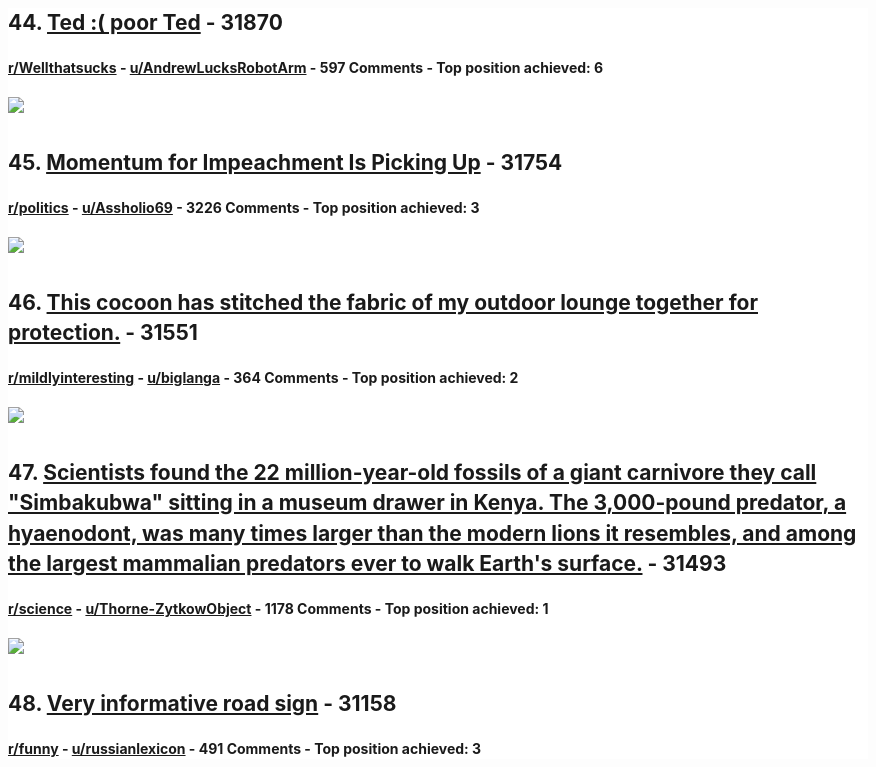 ## 44. [Ted :( poor Ted](http://reddit.com/r/Wellthatsucks/comments/bfkhej/ted_poor_ted/) - 31870
#### [r/Wellthatsucks](http://reddit.com/r/Wellthatsucks) - [u/AndrewLucksRobotArm](http://reddit.com/u/AndrewLucksRobotArm) - 597 Comments - Top position achieved: 6

<a href="https://i.redd.it/3g6mpme0ajt21.jpg"><img src="https://b.thumbs.redditmedia.com/knhUKTWrXLEuJ1eMgUQxVCVRdpiHzT5Xh7V192MVXHc.jpg"></img></a>

## 45. [Momentum for Impeachment Is Picking Up](http://reddit.com/r/politics/comments/bfru2e/momentum_for_impeachment_is_picking_up/) - 31754
#### [r/politics](http://reddit.com/r/politics) - [u/Assholio69](http://reddit.com/u/Assholio69) - 3226 Comments - Top position achieved: 3

<a href="https://www.rollingstone.com/politics/politics-news/momentum-for-impeachment-picking-up-825182/"><img src="https://b.thumbs.redditmedia.com/4Q8UG7JimoB3zLpe4Am3wmD9fUhf3Y1-EjyYCRtYbhI.jpg"></img></a>

## 46. [This cocoon has stitched the fabric of my outdoor lounge together for protection.](http://reddit.com/r/mildlyinteresting/comments/bfmc3g/this_cocoon_has_stitched_the_fabric_of_my_outdoor/) - 31551
#### [r/mildlyinteresting](http://reddit.com/r/mildlyinteresting) - [u/biglanga](http://reddit.com/u/biglanga) - 364 Comments - Top position achieved: 2

<a href="https://i.redd.it/zw3uzv0likt21.jpg"><img src="https://b.thumbs.redditmedia.com/rulOxaGptLAWOLZ1iI6CBXDBj1p-6oMtC0i8XiopIjM.jpg"></img></a>

## 47. [Scientists found the 22 million-year-old fossils of a giant carnivore they call "Simbakubwa" sitting in a museum drawer in Kenya. The 3,000-pound predator, a hyaenodont, was many times larger than the modern lions it resembles, and among the largest mammalian predators ever to walk Earth's surface.](http://reddit.com/r/science/comments/bfoj4c/scientists_found_the_22_millionyearold_fossils_of/) - 31493
#### [r/science](http://reddit.com/r/science) - [u/Thorne-ZytkowObject](http://reddit.com/u/Thorne-ZytkowObject) - 1178 Comments - Top position achieved: 1

<a href="http://blogs.discovermagazine.com/deadthings/2019/04/18/simbakubwa/#.XLxlI5NKgmI"><img src="https://a.thumbs.redditmedia.com/j3pI7ViOZirevDWVI7kt0vvmL-gXeLNU6P9LbPaIu78.jpg"></img></a>

## 48. [Very informative road sign](http://reddit.com/r/funny/comments/bfom6h/very_informative_road_sign/) - 31158
#### [r/funny](http://reddit.com/r/funny) - [u/russianlexicon](http://reddit.com/u/russianlexicon) - 491 Comments - Top position achieved: 3
